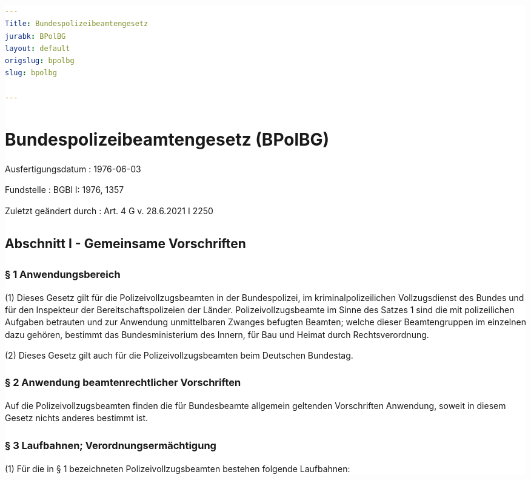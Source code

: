 ```yaml
---
Title: Bundespolizeibeamtengesetz
jurabk: BPolBG
layout: default
origslug: bpolbg
slug: bpolbg

---
```


# Bundespolizeibeamtengesetz (BPolBG)

Ausfertigungsdatum
:   1976-06-03

Fundstelle
:   BGBl I: 1976, 1357

Zuletzt geändert durch
:   Art. 4 G v. 28.6.2021 I 2250


## Abschnitt I - Gemeinsame Vorschriften



### § 1 Anwendungsbereich

(1) Dieses Gesetz gilt für die Polizeivollzugsbeamten in der
Bundespolizei, im kriminalpolizeilichen Vollzugsdienst des Bundes und
für den Inspekteur der Bereitschaftspolizeien der Länder.
Polizeivollzugsbeamte im Sinne des Satzes 1 sind die mit polizeilichen
Aufgaben betrauten und zur Anwendung unmittelbaren Zwanges befugten
Beamten; welche dieser Beamtengruppen im einzelnen dazu gehören,
bestimmt das Bundesministerium des Innern, für Bau und Heimat durch
Rechtsverordnung.

(2) Dieses Gesetz gilt auch für die Polizeivollzugsbeamten beim
Deutschen Bundestag.


### § 2 Anwendung beamtenrechtlicher Vorschriften

Auf die Polizeivollzugsbeamten finden die für Bundesbeamte allgemein
geltenden Vorschriften Anwendung, soweit in diesem Gesetz nichts
anderes bestimmt ist.


### § 3 Laufbahnen; Verordnungsermächtigung

(1) Für die in § 1 bezeichneten Polizeivollzugsbeamten bestehen
folgende Laufbahnen:
